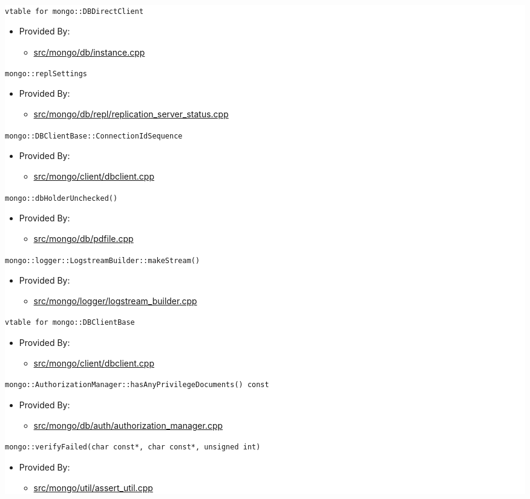 <div></div>

    vtable for mongo::DBDirectClient

- Provided By:

    - [src/mongo/db/instance.cpp](../../../../storage/storage\_layer\_structure)

<div></div>

    mongo::replSettings

- Provided By:

    - [src/mongo/db/repl/replication\_server\_status.cpp](../../../../replication/replica\_set\_state)

<div></div>

    mongo::DBClientBase::ConnectionIdSequence

- Provided By:

    - [src/mongo/client/dbclient.cpp](../../../../network/cpp\_client\_driver)

<div></div>

    mongo::dbHolderUnchecked()

- Provided By:

    - [src/mongo/db/pdfile.cpp](../../../../storage/storage\_layer\_structure)

<div></div>

    mongo::logger::LogstreamBuilder::makeStream()

- Provided By:

    - [src/mongo/logger/logstream\_builder.cpp](../../../../process\_management/logging\_system)

<div></div>

    vtable for mongo::DBClientBase

- Provided By:

    - [src/mongo/client/dbclient.cpp](../../../../network/cpp\_client\_driver)

<div></div>

    mongo::AuthorizationManager::hasAnyPrivilegeDocuments() const

- Provided By:

    - [src/mongo/db/auth/authorization\_manager.cpp](../../../../security/authorization)

<div></div>

    mongo::verifyFailed(char const*, char const*, unsigned int)

- Provided By:

    - [src/mongo/util/assert\_util.cpp](../../../../utilities/utilities)

<div></div>
